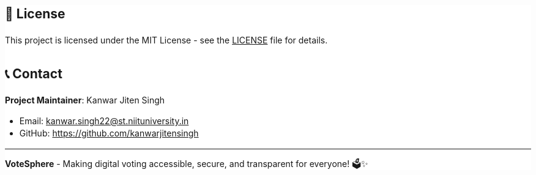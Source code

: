 ## 📝 License

This project is licensed under the MIT License - see the [LICENSE](LICENSE) file for details.

## 📞 Contact

**Project Maintainer**: Kanwar Jiten Singh
- Email: kanwar.singh22@st.niituniversity.in
- GitHub: https://github.com/kanwarjitensingh

---

**VoteSphere** - Making digital voting accessible, secure, and transparent for everyone! 🗳️✨

